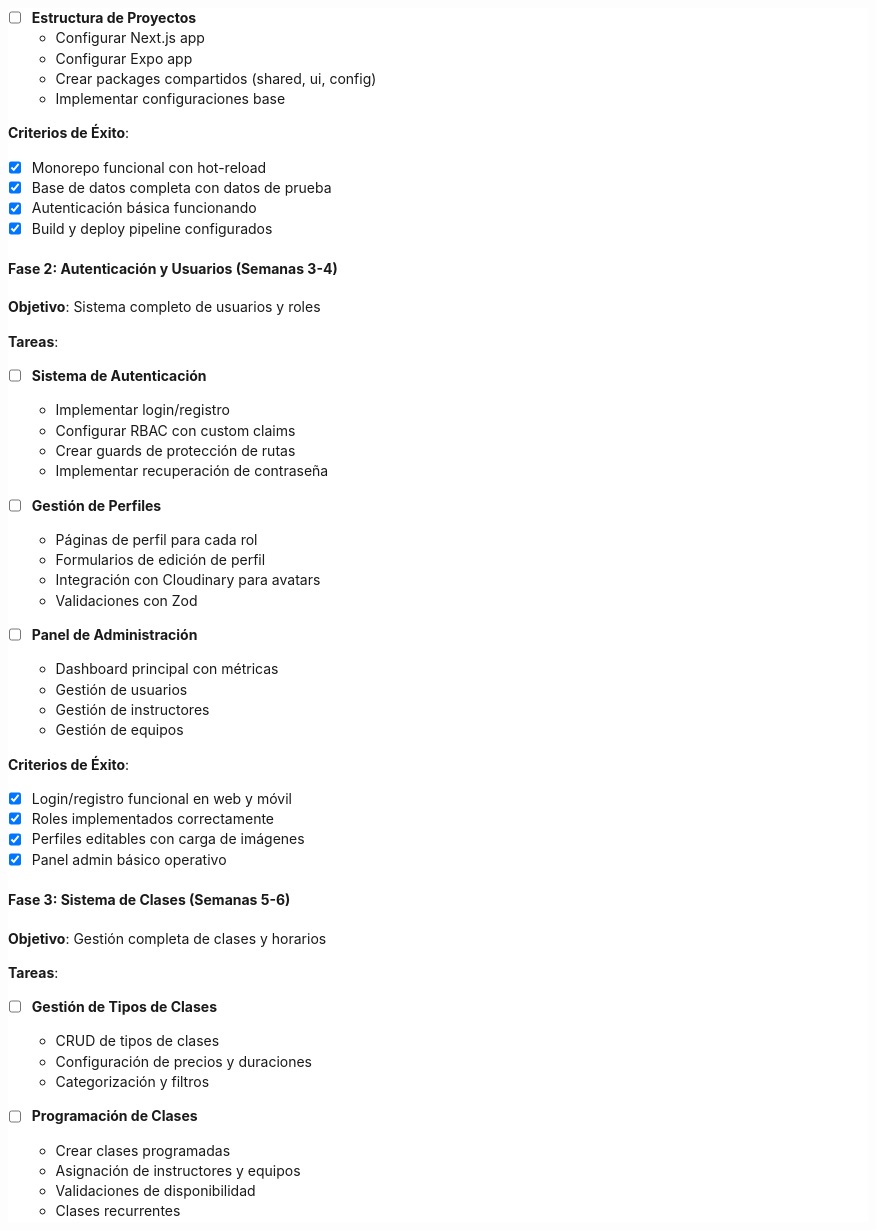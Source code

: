 - [ ] **Estructura de Proyectos**
  - Configurar Next.js app
  - Configurar Expo app
  - Crear packages compartidos (shared, ui, config)
  - Implementar configuraciones base

**Criterios de Éxito**:

- [x] Monorepo funcional con hot-reload
- [x] Base de datos completa con datos de prueba
- [x] Autenticación básica funcionando
- [x] Build y deploy pipeline configurados

#### Fase 2: Autenticación y Usuarios (Semanas 3-4)

**Objetivo**: Sistema completo de usuarios y roles

**Tareas**:

- [ ] **Sistema de Autenticación**
  - Implementar login/registro
  - Configurar RBAC con custom claims
  - Crear guards de protección de rutas
  - Implementar recuperación de contraseña

- [ ] **Gestión de Perfiles**
  - Páginas de perfil para cada rol
  - Formularios de edición de perfil
  - Integración con Cloudinary para avatars
  - Validaciones con Zod

- [ ] **Panel de Administración**
  - Dashboard principal con métricas
  - Gestión de usuarios
  - Gestión de instructores
  - Gestión de equipos

**Criterios de Éxito**:

- [x] Login/registro funcional en web y móvil
- [x] Roles implementados correctamente
- [x] Perfiles editables con carga de imágenes
- [x] Panel admin básico operativo

#### Fase 3: Sistema de Clases (Semanas 5-6)

**Objetivo**: Gestión completa de clases y horarios

**Tareas**:

- [ ] **Gestión de Tipos de Clases**
  - CRUD de tipos de clases
  - Configuración de precios y duraciones
  - Categorización y filtros

- [ ] **Programación de Clases**
  - Crear clases programadas
  - Asignación de instructores y equipos
  - Validaciones de disponibilidad
  - Clases recurrentes
